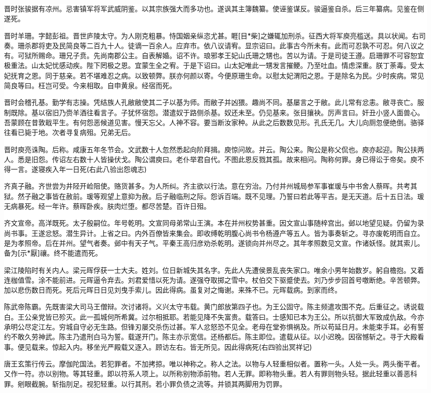 晋时张骏据有凉州。忌害镇军将军武威阴鉴。以其宗族强大而多功也。遂讽其主簿魏纂。使诬鉴谋反。骏逼鉴自杀。后三年纂病。见鉴在侧遂死。

晋时羊珊。字懿彭祖。晋世庐陵太守。为人刚克粗暴。恃国姻亲纵恣尤甚。睚[目*柴]之嫌辄加刑杀。征西大将军庾亮槛送。具以状闻。右司奏。珊杀郡将吏及民简良等二百九十人。徒谪一百余人。应弃市。依八议请宥。显宗诏曰。此事古今所未有。此而可忍孰不可忍。何八议之有。可狱所赐命。珊兄子贲。先尚南郡公主。自表解婚。诏不许。琅邪孝王妃山氏珊之甥也。苦以为请。于是司徒王遵。启珊罪不可容恕宜极重法。山太妃忧感动疾。陛下罔极之恩。宜蒙生全之宥。于是下诏曰。山太妃唯此一甥发言摧鲠。乃至吐血。情虑深重。朕丁荼毒。受太妃抚育之恩。同于慈亲。若不堪难忍之病。以致顿弊。朕亦何颜以寄。今便原珊生命。以慰太妃渭阳之恩。于是除名为民。少时疾病。常见简良等曰。枉岂可受。今来相取。自申黄泉。经宿而死。

晋时会稽孔基。勤学有志操。凭结族人孔敝敝使其二子以基为师。而敝子并凶猥。趣尚不同。基屡言之于敝。此儿常有忿恚。敝寻丧亡。服制既除。基以宿旧乃赍羊酒往看言子。子犹怀宿怨。潜遣奴于路侧杀基。奴还未至。仍见基来。张目攘袂。厉声言曰。奸丑小竖人面兽心。吾蒙顾在昔敦戢平生。有何怨恶候道见害。慢天忘父。人神不容。要当断汝家种。从此之后数数见形。孔氏无几。大儿向厕忽便绝倒。骆驿往看已毙于地。次者寻复病殂。兄弟无后。

晋时庾亮诛陶。后称。咸康五年冬节会。文武数十人忽然悉起向阶拜揖。庾惊问故。并云。陶公来。陶公是称父侃也。庾亦起迎。陶公扶两人。悉是旧怨。传诏左右数十人皆操伏戈。陶公谓庾曰。老仆举君自代。不图此恩反戮其孤。故来相问。陶称何罪。身已得讼于帝矣。庾不得一言。遂寝疾入年一日死(右此八验出怨魂志)

齐真子融。齐世尝为井陉开崄阻使。赂货甚多。为人所纠。齐主欲以行法。意在穷治。乃付并州城局参军事崔瑗与中书舍人蔡晖。共考其狱。然子融之事皆在赦前。瑗等观望上意抑为赦。后子融临刑之际。怨诉百端。既不见理。乃誓曰若此等平吉。是无天道。后十五日法。瑗无病暴死。经一年许。蔡晖卧疾。肤肉烂堕。都尽苦楚。百许日殂。

齐文宣帝。高洋既死。太子殷嗣位。年号乾明。文宣同母弟常山王演。本在并州权势甚重。因文宣山事随梓宫出。邺以地望见疑。仍留为录尚书事。王遂忿怒。潜生异计。上省之曰。内外百僚皆来集会。即收缚乾明腹心尚书令杨遵产等五人。皆为事奏斩之。寻亦废乾明而自立。是为孝照帝。后在并州。望气者奏。邺中有天子气。平秦王高归彦劝杀乾明。遂锁向并州尽之。其年孝照数见文宣。作诸妖怪。就其索儿。备为[示*厭]禳。终不能遣而死。

梁江陵陷时有关内人。梁元晖俘获一士大夫。姓刘。位日新城失其名字。先此人先遭侯景乱丧失家口。唯余小男年始数岁。躬自檐抱。又着连枷值雪。涂不能前进。元晖逼令弃去。刘君爱惜以死为请。遂强夺取掷之雪中。杖伯交下驱蹙使去。刘乃步步回首号噭断绝。辛苦顿弊。加以悲伤数日而死。死后元晖日日见刘曳手索儿。因此得病。虽复对之悔谢。来殊不已。元晖载病。到家而终。

陈武帝陈霸。先既害梁大司马王僧辩。次讨诸将。义兴太守韦载。黄门郎放第四子也。为王公固守。陈主频遣攻围不克。后重征之。诱说载白。王公亲党皆已殄灭。此一孤城何所希冀。过尔相抵耶。若能见降不失富贵。载答曰。士感知已本为王公。所以抗御大军致成仇敌。今亦承明公尽定江左。穷城自守必无生路。但锋刃屡交杀伤过甚。军人忿怒恐不见全。老母在堂弥惧祸及。所以苟延日月。未能束手耳。必有誓约不敢久劳神武。陈主乃遣刑白马为誓。载遂开门。陈主亦示宽信。还杨都后。陈主即位。遣载从征。以小迟晚。因宿憾斩之。寻于大殿看事。便见载来。惊起入内。移坐光严殿载又逐入。顾访左右。皆无所见。因此得病死(右四验出冥祥记)

唐王玄策行传云。摩伽陀国法。若犯罪者。不加拷掠。唯以神称之。称人之法。以物与人轻重相似者。置称一头。人处一头。两头衡平者。又作一符。亦以别物。等其轻重。即以符系人项上。以所称别物添前物。若人无罪。即称物头重。若人有罪则物头轻。据此轻重以善恶科罪。剜眼截腕。斩指刖足。视犯轻重。以行其刑。若小罪负债之流等。并锁其两脚用为罚罪。